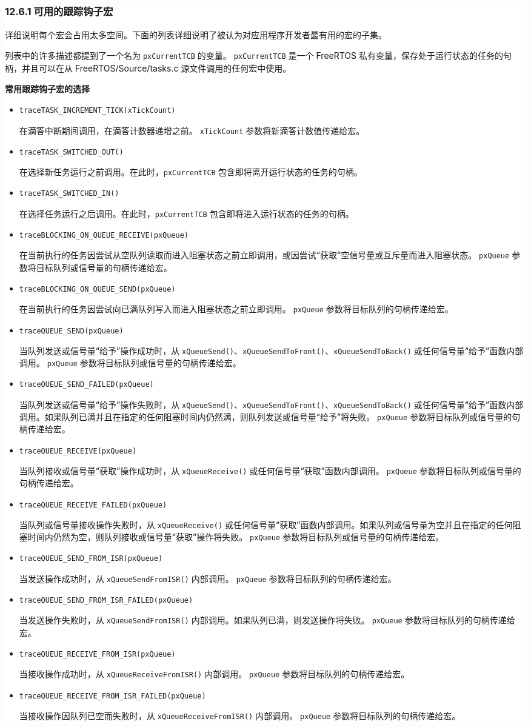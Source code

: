 
### 12.6.1 可用的跟踪钩子宏

详细说明每个宏会占用太多空间。下面的列表详细说明了被认为对应用程序开发者最有用的宏的子集。

列表中的许多描述都提到了一个名为 `pxCurrentTCB` 的变量。 `pxCurrentTCB` 是一个 FreeRTOS 私有变量，保存处于运行状态的任务的句柄，并且可以在从 FreeRTOS/Source/tasks.c 源文件调用的任何宏中使用。

**常用跟踪钩子宏的选择**

- `traceTASK_INCREMENT_TICK(xTickCount)`

  在滴答中断期间调用，在滴答计数器递增之前。 `xTickCount` 参数将新滴答计数值传递给宏。

- `traceTASK_SWITCHED_OUT()`

  在选择新任务运行之前调用。在此时，`pxCurrentTCB` 包含即将离开运行状态的任务的句柄。

- `traceTASK_SWITCHED_IN()`

  在选择任务运行之后调用。在此时，`pxCurrentTCB` 包含即将进入运行状态的任务的句柄。

- `traceBLOCKING_ON_QUEUE_RECEIVE(pxQueue)`
  
  在当前执行的任务因尝试从空队列读取而进入阻塞状态之前立即调用，或因尝试“获取”空信号量或互斥量而进入阻塞状态。 `pxQueue` 参数将目标队列或信号量的句柄传递给宏。

- `traceBLOCKING_ON_QUEUE_SEND(pxQueue)`
  
  在当前执行的任务因尝试向已满队列写入而进入阻塞状态之前立即调用。 `pxQueue` 参数将目标队列的句柄传递给宏。

- `traceQUEUE_SEND(pxQueue)`
  
  当队列发送或信号量“给予”操作成功时，从 `xQueueSend()`、`xQueueSendToFront()`、`xQueueSendToBack()` 或任何信号量“给予”函数内部调用。 `pxQueue` 参数将目标队列或信号量的句柄传递给宏。

- `traceQUEUE_SEND_FAILED(pxQueue)`

  当队列发送或信号量“给予”操作失败时，从 `xQueueSend()`、`xQueueSendToFront()`、`xQueueSendToBack()` 或任何信号量“给予”函数内部调用。如果队列已满并且在指定的任何阻塞时间内仍然满，则队列发送或信号量“给予”将失败。 `pxQueue` 参数将目标队列或信号量的句柄传递给宏。

- `traceQUEUE_RECEIVE(pxQueue)`

  当队列接收或信号量“获取”操作成功时，从 `xQueueReceive()` 或任何信号量“获取”函数内部调用。 `pxQueue` 参数将目标队列或信号量的句柄传递给宏。

- `traceQUEUE_RECEIVE_FAILED(pxQueue)`

  当队列或信号量接收操作失败时，从 `xQueueReceive()` 或任何信号量“获取”函数内部调用。如果队列或信号量为空并且在指定的任何阻塞时间内仍然为空，则队列接收或信号量“获取”操作将失败。 `pxQueue` 参数将目标队列或信号量的句柄传递给宏。

- `traceQUEUE_SEND_FROM_ISR(pxQueue)`

  当发送操作成功时，从 `xQueueSendFromISR()` 内部调用。 `pxQueue` 参数将目标队列的句柄传递给宏。

- `traceQUEUE_SEND_FROM_ISR_FAILED(pxQueue)`

  当发送操作失败时，从 `xQueueSendFromISR()` 内部调用。如果队列已满，则发送操作将失败。 `pxQueue` 参数将目标队列的句柄传递给宏。

- `traceQUEUE_RECEIVE_FROM_ISR(pxQueue)`

  当接收操作成功时，从 `xQueueReceiveFromISR()` 内部调用。 `pxQueue` 参数将目标队列的句柄传递给宏。

- `traceQUEUE_RECEIVE_FROM_ISR_FAILED(pxQueue)`

  当接收操作因队列已空而失败时，从 `xQueueReceiveFromISR()` 内部调用。 `pxQueue` 参数将目标队列的句柄传递给宏。
